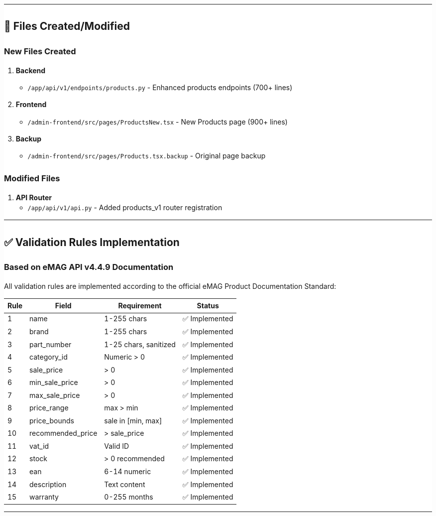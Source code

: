 
---

## 📁 Files Created/Modified

### **New Files Created**

1. **Backend**
   - `/app/api/v1/endpoints/products.py` - Enhanced products endpoints (700+ lines)

2. **Frontend**
   - `/admin-frontend/src/pages/ProductsNew.tsx` - New Products page (900+ lines)

3. **Backup**
   - `/admin-frontend/src/pages/Products.tsx.backup` - Original page backup

### **Modified Files**

1. **API Router**
   - `/app/api/v1/api.py` - Added products_v1 router registration

---

## ✅ Validation Rules Implementation

### **Based on eMAG API v4.4.9 Documentation**

All validation rules are implemented according to the official eMAG Product Documentation Standard:

| Rule | Field | Requirement | Status |
|------|-------|-------------|--------|
| 1 | name | 1-255 chars | ✅ Implemented |
| 2 | brand | 1-255 chars | ✅ Implemented |
| 3 | part_number | 1-25 chars, sanitized | ✅ Implemented |
| 4 | category_id | Numeric > 0 | ✅ Implemented |
| 5 | sale_price | > 0 | ✅ Implemented |
| 6 | min_sale_price | > 0 | ✅ Implemented |
| 7 | max_sale_price | > 0 | ✅ Implemented |
| 8 | price_range | max > min | ✅ Implemented |
| 9 | price_bounds | sale in [min, max] | ✅ Implemented |
| 10 | recommended_price | > sale_price | ✅ Implemented |
| 11 | vat_id | Valid ID | ✅ Implemented |
| 12 | stock | > 0 recommended | ✅ Implemented |
| 13 | ean | 6-14 numeric | ✅ Implemented |
| 14 | description | Text content | ✅ Implemented |
| 15 | warranty | 0-255 months | ✅ Implemented |

---